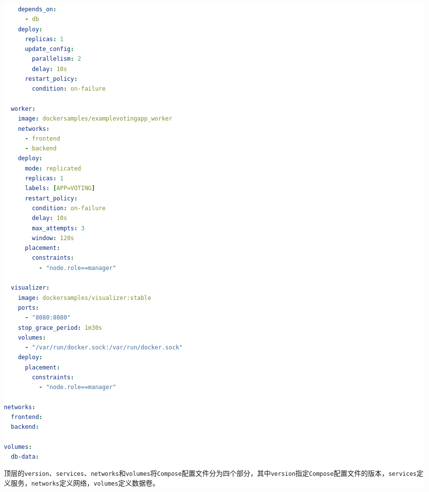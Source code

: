 ```yaml
    depends_on:
      - db
    deploy:
      replicas: 1
      update_config:
        parallelism: 2
        delay: 10s
      restart_policy:
        condition: on-failure

  worker:
    image: dockersamples/examplevotingapp_worker
    networks:
      - frontend
      - backend
    deploy:
      mode: replicated
      replicas: 1
      labels: [APP=VOTING]
      restart_policy:
        condition: on-failure
        delay: 10s
        max_attempts: 3
        window: 120s
      placement:
        constraints:
          - "node.role==manager"

  visualizer:
    image: dockersamples/visualizer:stable
    ports:
      - "8080:8080"
    stop_grace_period: 1m30s
    volumes:
      - "/var/run/docker.sock:/var/run/docker.sock"
    deploy:
      placement:
        constraints:
          - "node.role==manager"

networks:
  frontend:
  backend:

volumes:
  db-data:

```
顶层的`version`、`services`、`networks`和`volumes`将`Compose`配置文件分为四个部分，其中`version`指定`Compose`配置文件的版本，`services`定义服务，`networks`定义网络，`volumes`定义数据卷。
